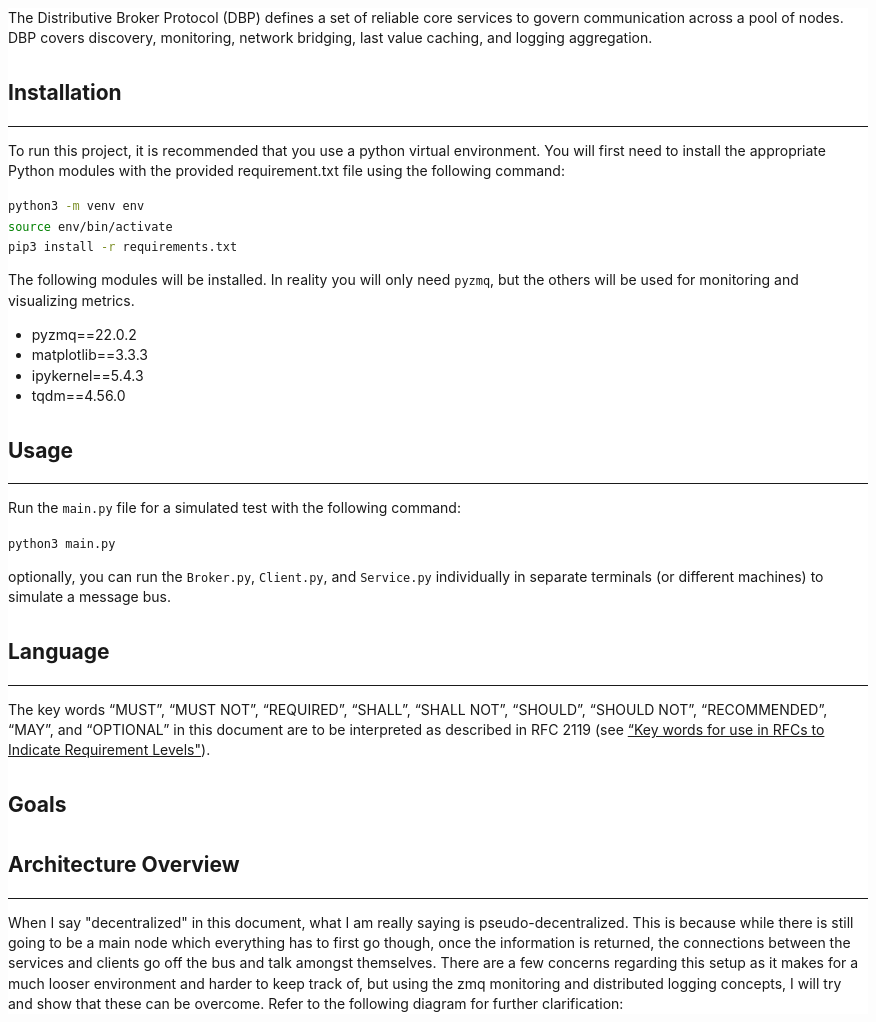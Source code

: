 The Distributive Broker Protocol (DBP) defines a set of reliable core services to govern communication across a pool of nodes. DBP covers discovery, monitoring, network bridging, last value caching, and logging aggregation.

## Installation
---

To run this project, it is recommended that you use a python virtual environment. You will first need to install the appropriate Python modules with the provided requirement.txt file using the following command:
```bash
python3 -m venv env
source env/bin/activate
pip3 install -r requirements.txt
```
The following modules will be installed. In reality you will only need `pyzmq`, but the others will be used for monitoring and visualizing metrics.
+ pyzmq==22.0.2
+ matplotlib==3.3.3
+ ipykernel==5.4.3
+ tqdm==4.56.0





## Usage
---


Run the `main.py` file for a simulated test with the following command:

```bash
python3 main.py
```

optionally, you can run the `Broker.py`, `Client.py`, and `Service.py` individually in separate terminals (or different machines) to simulate a message bus. 

## Language
---

The key words “MUST”, “MUST NOT”, “REQUIRED”, “SHALL”, “SHALL NOT”, “SHOULD”, “SHOULD NOT”, “RECOMMENDED”, “MAY”, and “OPTIONAL” in this document are to be interpreted as described in RFC 2119 (see [“Key words for use in RFCs to Indicate Requirement Levels"](http://tools.ietf.org/html/rfc2119)).

## Goals



## Architecture Overview
---

When I say "decentralized" in this document, what I am really saying is pseudo-decentralized. This is because while there is still going to be a main node which everything has to first go though, once the information is returned, the connections between the services and clients go off the bus and talk amongst themselves. There are a few concerns regarding this setup as it makes for a much looser environment and harder to keep track of, but using the zmq monitoring and distributed logging concepts, I will try and show that these can be overcome. Refer to the following diagram for further clarification:
